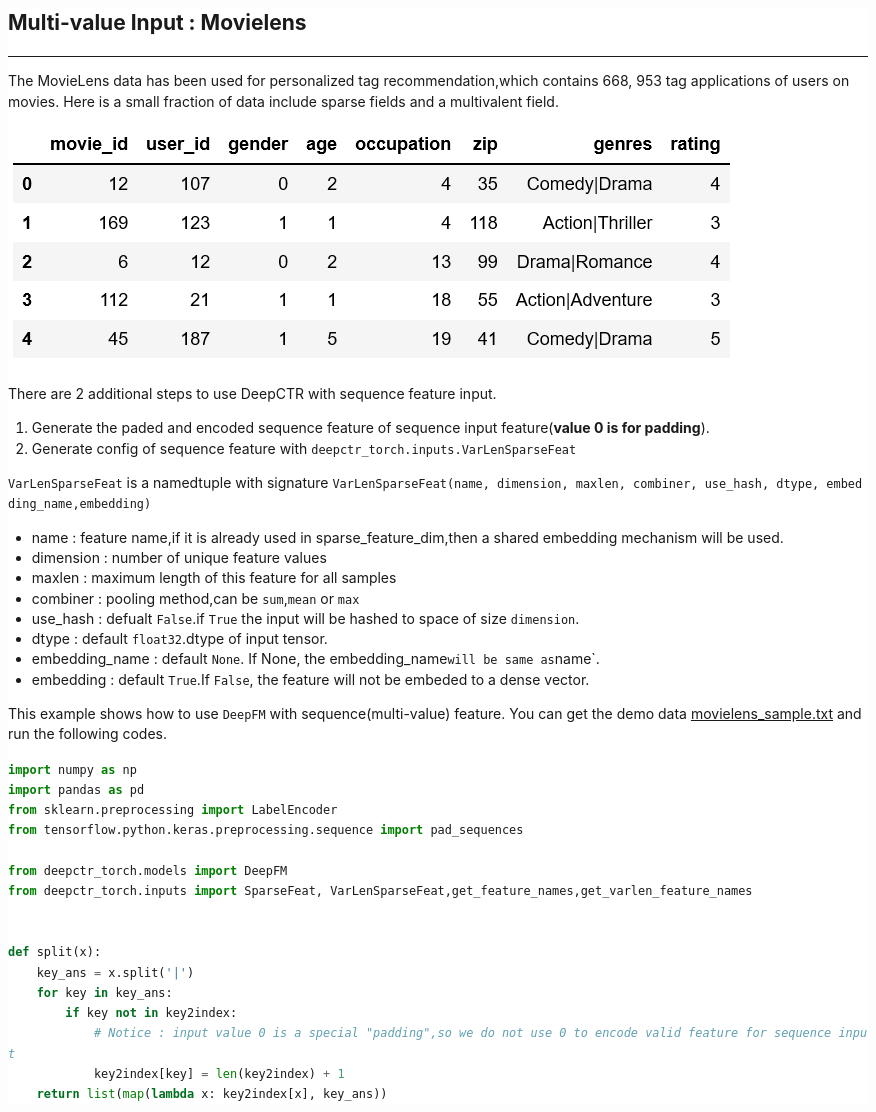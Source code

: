 ## Multi-value Input : Movielens
----------------------------------

The MovieLens data has been used for personalized tag recommendation,which
contains 668, 953 tag applications of users on movies.
Here is a small fraction of data include  sparse fields and a multivalent field.

![image](../pics/movielens_sample_with_genres.png)

There are 2 additional steps to use DeepCTR with sequence feature input.

1. Generate the paded and encoded sequence feature  of sequence input feature(**value 0 is for padding**).
2. Generate config of sequence feature with `deepctr_torch.inputs.VarLenSparseFeat`

``VarLenSparseFeat`` is a namedtuple with signature ``VarLenSparseFeat(name, dimension, maxlen, combiner, use_hash, dtype, embedding_name,embedding)``

- name : feature name,if it is already used in sparse_feature_dim,then a shared embedding mechanism will be used.
- dimension : number of unique feature values
- maxlen : maximum length of this feature for all samples
- combiner : pooling method,can be ``sum``,``mean`` or ``max``
- use_hash : defualt `False`.if `True` the input will be hashed to space of size `dimension`.
- dtype : default `float32`.dtype of input tensor.
- embedding_name : default `None`. If None, the embedding_name` will be same as `name`.
- embedding : default `True`.If `False`, the feature will not be embeded to a dense vector.


This example shows how to use ``DeepFM`` with sequence(multi-value) feature. You can get the demo data 
[movielens_sample.txt](https://github.com/shenweichen/DeepCTR-Torch/tree/master/examples/movielens_sample.txt) and run the following codes.

```python
import numpy as np
import pandas as pd
from sklearn.preprocessing import LabelEncoder
from tensorflow.python.keras.preprocessing.sequence import pad_sequences

from deepctr_torch.models import DeepFM
from deepctr_torch.inputs import SparseFeat, VarLenSparseFeat,get_feature_names,get_varlen_feature_names


def split(x):
    key_ans = x.split('|')
    for key in key_ans:
        if key not in key2index:
            # Notice : input value 0 is a special "padding",so we do not use 0 to encode valid feature for sequence input
            key2index[key] = len(key2index) + 1
    return list(map(lambda x: key2index[x], key_ans))

```